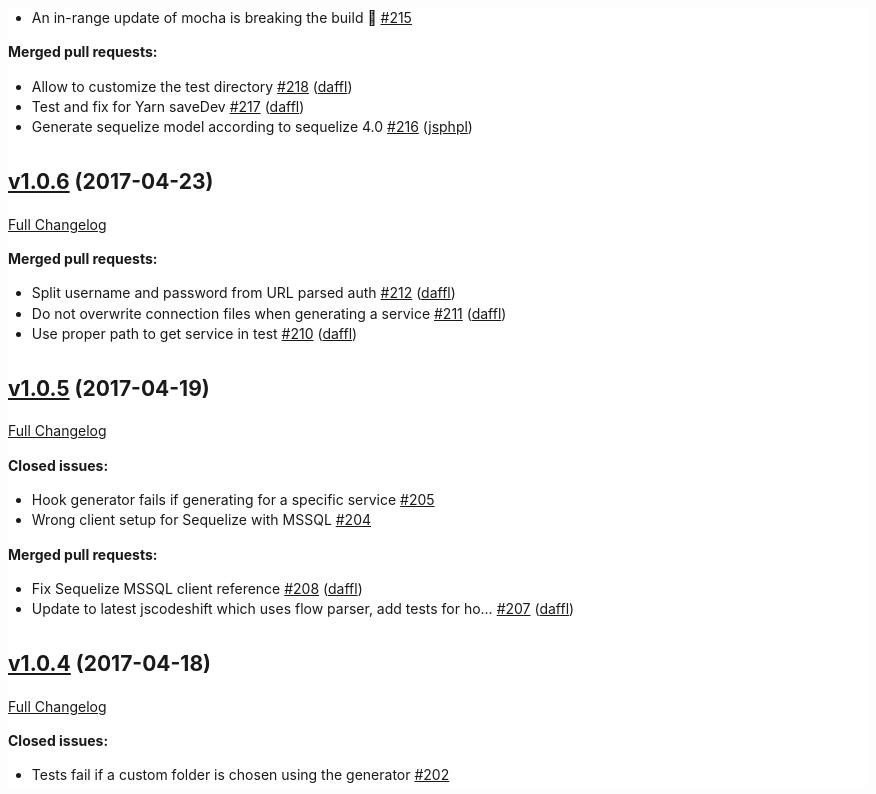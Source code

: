 - An in-range update of mocha is breaking the build 🚨 [\#215](https://github.com/feathersjs/generator-feathers/issues/215)

**Merged pull requests:**

- Allow to customize the test directory [\#218](https://github.com/feathersjs/generator-feathers/pull/218) ([daffl](https://github.com/daffl))
- Test and fix for Yarn saveDev [\#217](https://github.com/feathersjs/generator-feathers/pull/217) ([daffl](https://github.com/daffl))
- Generate sequelize model according to sequelize 4.0 [\#216](https://github.com/feathersjs/generator-feathers/pull/216) ([jsphpl](https://github.com/jsphpl))

## [v1.0.6](https://github.com/feathersjs/generator-feathers/tree/v1.0.6) (2017-04-23)

[Full Changelog](https://github.com/feathersjs/generator-feathers/compare/v1.0.5...v1.0.6)

**Merged pull requests:**

- Split username and password from URL parsed auth [\#212](https://github.com/feathersjs/generator-feathers/pull/212) ([daffl](https://github.com/daffl))
- Do not overwrite connection files when generating a service [\#211](https://github.com/feathersjs/generator-feathers/pull/211) ([daffl](https://github.com/daffl))
- Use proper path to get service in test [\#210](https://github.com/feathersjs/generator-feathers/pull/210) ([daffl](https://github.com/daffl))

## [v1.0.5](https://github.com/feathersjs/generator-feathers/tree/v1.0.5) (2017-04-19)

[Full Changelog](https://github.com/feathersjs/generator-feathers/compare/v1.0.4...v1.0.5)

**Closed issues:**

- Hook generator fails if generating for a specific service [\#205](https://github.com/feathersjs/generator-feathers/issues/205)
- Wrong client setup for Sequelize with MSSQL [\#204](https://github.com/feathersjs/generator-feathers/issues/204)

**Merged pull requests:**

- Fix Sequelize MSSQL client reference [\#208](https://github.com/feathersjs/generator-feathers/pull/208) ([daffl](https://github.com/daffl))
- Update to latest jscodeshift which uses flow parser, add tests for ho… [\#207](https://github.com/feathersjs/generator-feathers/pull/207) ([daffl](https://github.com/daffl))

## [v1.0.4](https://github.com/feathersjs/generator-feathers/tree/v1.0.4) (2017-04-18)

[Full Changelog](https://github.com/feathersjs/generator-feathers/compare/v1.0.3...v1.0.4)

**Closed issues:**

- Tests fail if a custom folder is chosen using the generator [\#202](https://github.com/feathersjs/generator-feathers/issues/202)
